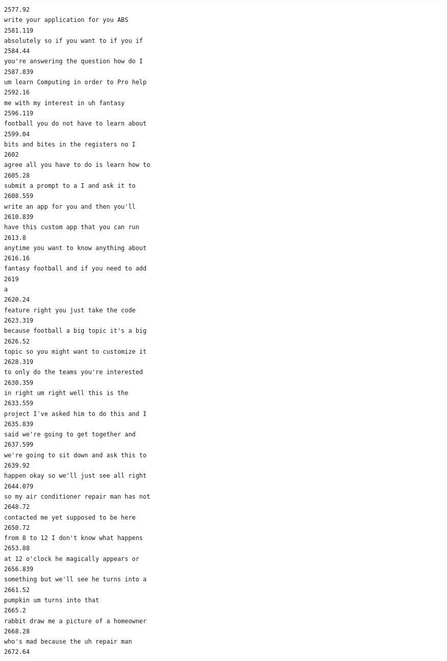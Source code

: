 ```
2577.92
write your application for you ABS
2581.119
absolutely so if you want to if you if
2584.44
you're answering the question how do I
2587.839
um learn Computing in order to Pro help
2592.16
me with my interest in uh fantasy
2596.119
football you do not have to learn about
2599.04
bits and bites in the registers no I
2602
agree all you have to do is learn how to
2605.28
submit a prompt to a I and ask it to
2608.559
write an app for you and then you'll
2610.839
have this custom app that you can run
2613.8
anytime you want to know anything about
2616.16
fantasy football and if you need to add
2619
a
2620.24
feature right you just take the code
2623.319
because football a big topic it's a big
2626.52
topic so you might want to customize it
2628.319
to only do the teams you're interested
2630.359
in right um right well this is the
2633.559
project I've asked him to do this and I
2635.839
said we're going to get together and
2637.599
we're going to sit down and ask this to
2639.92
happen okay so we'll just see all right
2644.079
so my air conditioner repair man has not
2648.72
contacted me yet supposed to be here
2650.72
from 8 to 12 I don't know what happens
2653.88
at 12 o'clock he magically appears or
2656.839
something but we'll see he turns into a
2661.52
pumpkin um turns into that
2665.2
rabbit draw me a picture of a homeowner
2668.28
who's mad because the uh repair man
2672.64
```